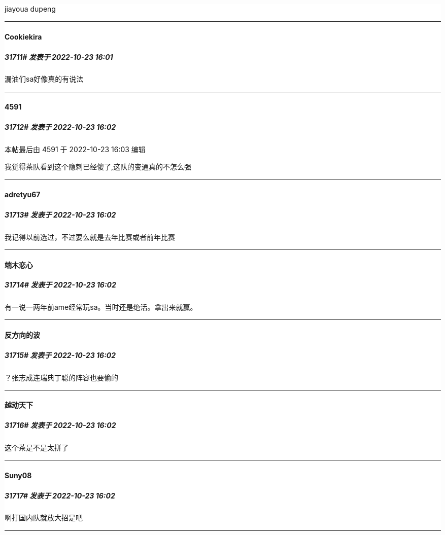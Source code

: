 jiayoua dupeng



*****

####  Cookiekira  
##### 31711#       发表于 2022-10-23 16:01

漏油们sa好像真的有说法

*****

####  4591  
##### 31712#       发表于 2022-10-23 16:02

 本帖最后由 4591 于 2022-10-23 16:03 编辑 

我觉得茶队看到这个隐刺已经傻了,这队的变通真的不怎么强

*****

####  adretyu67  
##### 31713#       发表于 2022-10-23 16:02

我记得以前选过，不过要么就是去年比赛或者前年比赛

*****

####  端木恋心  
##### 31714#       发表于 2022-10-23 16:02

有一说一两年前ame经常玩sa。当时还是绝活。拿出来就赢。

*****

####  反方向的波  
##### 31715#       发表于 2022-10-23 16:02

？张志成连瑞典丁聪的阵容也要偷的

*****

####  越动天下  
##### 31716#       发表于 2022-10-23 16:02

这个茶是不是太拼了

*****

####  Suny08  
##### 31717#       发表于 2022-10-23 16:02

啊打国内队就放大招是吧

*****

